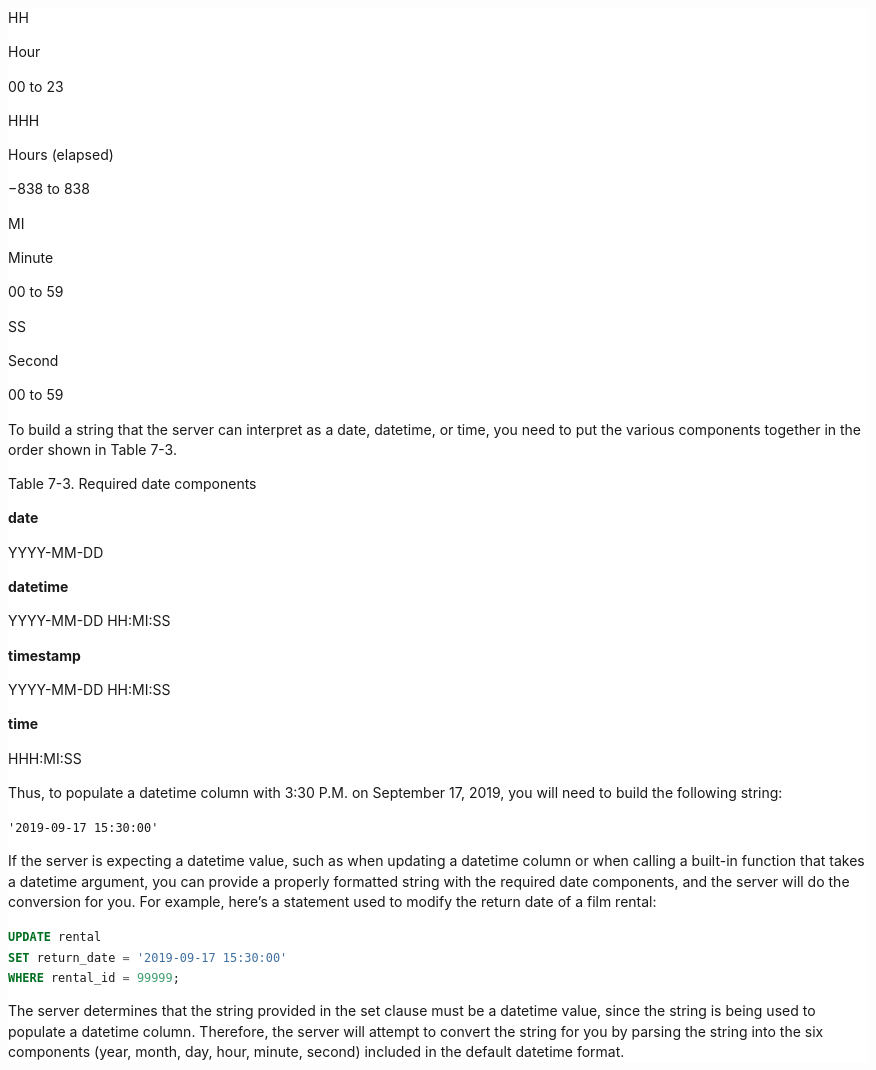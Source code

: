 HH

Hour

00 to 23

HHH

Hours (elapsed)

−838 to 838

MI

Minute

00 to 59

SS

Second

00 to 59

To build a string that the server can interpret as a date, datetime, or time, you need to put the various components together in the order shown in Table 7-3.

Table 7-3. Required date components

**date**

YYYY-MM-DD

**datetime**

YYYY-MM-DD HH:MI:SS

**timestamp**

YYYY-MM-DD HH:MI:SS

**time**

HHH:MI:SS

Thus, to populate a datetime column with 3:30 P.M. on September 17, 2019, you will need to build the following string:
```
'2019-09-17 15:30:00'
```
If the server is expecting a datetime value, such as when updating a datetime column or when calling a built-in function that takes a datetime argument, you can provide a properly formatted string with the required date components, and the server will do the conversion for you. For example, here’s a statement used to modify the return date of a film rental:

```sql
UPDATE rental
SET return_date = '2019-09-17 15:30:00'
WHERE rental_id = 99999;
```
The server determines that the string provided in the set clause must be a datetime value, since the string is being used to populate a datetime column. Therefore, the server will attempt to convert the string for you by parsing the string into the six components (year, month, day, hour, minute, second) included in the default datetime format.
